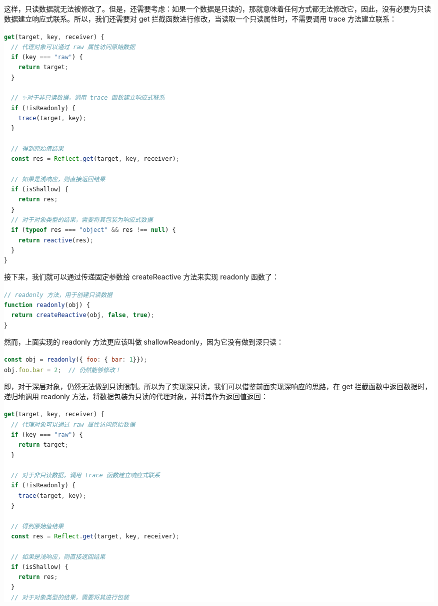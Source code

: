 这样，只读数据就无法被修改了。但是，还需要考虑：如果一个数据是只读的，那就意味着任何方式都无法修改它，因此，没有必要为只读数据建立响应式联系。所以，我们还需要对 get 拦截函数进行修改，当读取一个只读属性时，不需要调用 trace 方法建立联系：

```js
get(target, key, receiver) {
  // 代理对象可以通过 raw 属性访问原始数据
  if (key === "raw") {
    return target;
  }

  // ✨对于非只读数据，调用 trace 函数建立响应式联系
  if (!isReadonly) {
    trace(target, key);
  }
  
  // 得到原始值结果
  const res = Reflect.get(target, key, receiver);

  // 如果是浅响应，则直接返回结果
  if (isShallow) {
    return res;
  }
  // 对于对象类型的结果，需要将其包装为响应式数据
  if (typeof res === "object" && res !== null) {
    return reactive(res);
  }
}
```

接下来，我们就可以通过传递固定参数给 createReactive 方法来实现 readonly 函数了：

```js
// readonly 方法，用于创建只读数据
function readonly(obj) {
  return createReactive(obj, false, true);
}
```

然而，上面实现的 readonly 方法更应该叫做 shallowReadonly，因为它没有做到深只读：

```js
const obj = readonly({ foo: { bar: 1}});
obj.foo.bar = 2;  // 仍然能够修改！
```

即，对于深层对象，仍然无法做到只读限制。所以为了实现深只读，我们可以借鉴前面实现深响应的思路，在 get 拦截函数中返回数据时，递归地调用 readonly 方法，将数据包装为只读的代理对象，并将其作为返回值返回：

```js
get(target, key, receiver) {
  // 代理对象可以通过 raw 属性访问原始数据
  if (key === "raw") {
    return target;
  }

  // 对于非只读数据，调用 trace 函数建立响应式联系
  if (!isReadonly) {
    trace(target, key);
  }

  // 得到原始值结果
  const res = Reflect.get(target, key, receiver);

  // 如果是浅响应，则直接返回结果
  if (isShallow) {
    return res;
  }
  // 对于对象类型的结果，需要将其进行包装
```